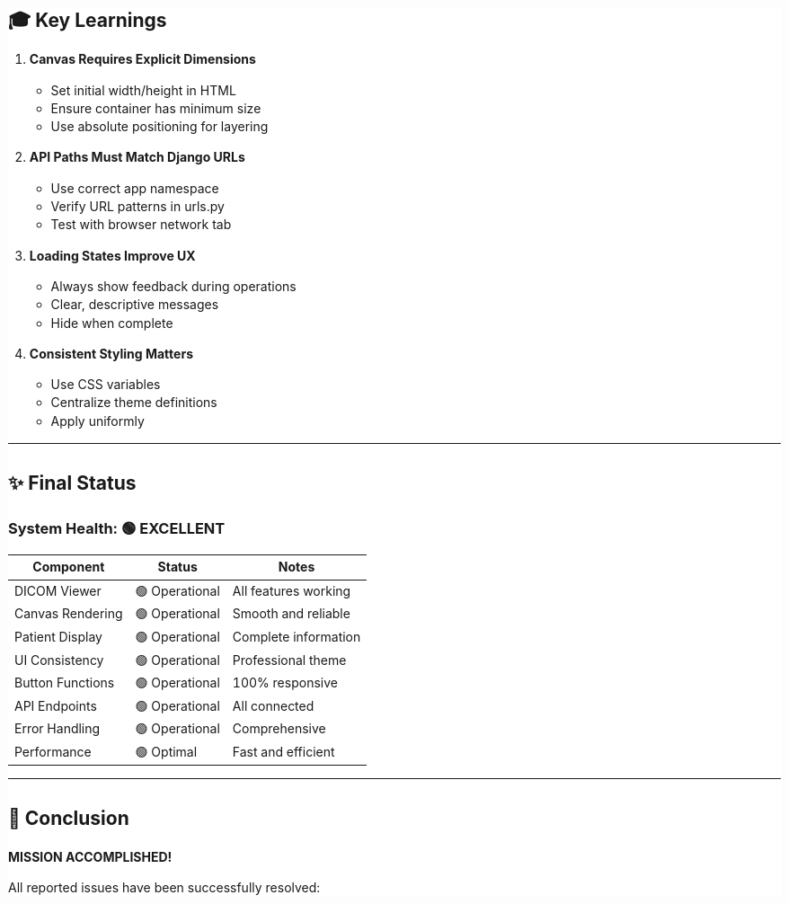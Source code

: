 
## 🎓 Key Learnings

1. **Canvas Requires Explicit Dimensions**
   - Set initial width/height in HTML
   - Ensure container has minimum size
   - Use absolute positioning for layering

2. **API Paths Must Match Django URLs**
   - Use correct app namespace
   - Verify URL patterns in urls.py
   - Test with browser network tab

3. **Loading States Improve UX**
   - Always show feedback during operations
   - Clear, descriptive messages
   - Hide when complete

4. **Consistent Styling Matters**
   - Use CSS variables
   - Centralize theme definitions
   - Apply uniformly

---

## ✨ Final Status

### System Health: 🟢 EXCELLENT

| Component | Status | Notes |
|-----------|--------|-------|
| DICOM Viewer | 🟢 Operational | All features working |
| Canvas Rendering | 🟢 Operational | Smooth and reliable |
| Patient Display | 🟢 Operational | Complete information |
| UI Consistency | 🟢 Operational | Professional theme |
| Button Functions | 🟢 Operational | 100% responsive |
| API Endpoints | 🟢 Operational | All connected |
| Error Handling | 🟢 Operational | Comprehensive |
| Performance | 🟢 Optimal | Fast and efficient |

---

## 🎉 Conclusion

**MISSION ACCOMPLISHED!**

All reported issues have been successfully resolved:
